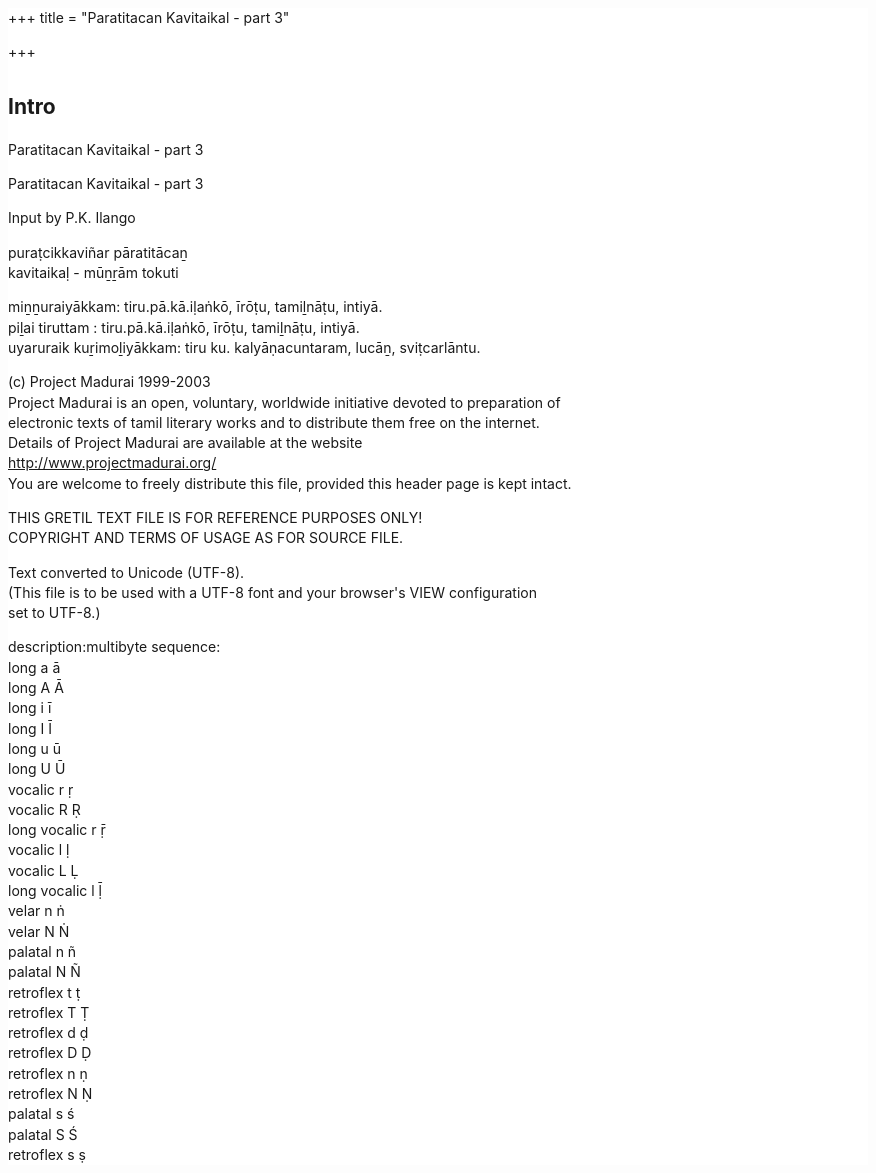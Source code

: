 +++
title = "Paratitacan Kavitaikal - part 3"

+++


## Intro
  
  
  
  
Paratitacan Kavitaikal - part 3  
  
  
  
  
Paratitacan Kavitaikal - part 3  
  
Input by P.K. Ilango  
  
puraṭcikkaviñar pāratitācaṉ   
 kavitaikaḷ - mūṉṟām tokuti   
  
  
miṉṉuraiyākkam: tiru.pā.kā.iḷaṅkō, īrōṭu, tamiḻnāṭu, intiyā.  
piḻai tiruttam  : tiru.pā.kā.iḷaṅkō, īrōṭu, tamiḻnāṭu, intiyā.   
uyaruraik kuṟimoḻiyākkam: tiru ku. kalyāṇacuntaram, lucāṉ, sviṭcarlāntu.  
  
  
(c) Project Madurai 1999-2003  
Project Madurai is an open, voluntary, worldwide initiative devoted to preparation of   
electronic texts of tamil literary works and to distribute them free on the internet.   
Details of Project Madurai are available at the website   
 http://www.projectmadurai.org/   
You are welcome to freely distribute this file, provided this header page is kept intact.  
  
  
  
  
THIS GRETIL TEXT FILE IS FOR REFERENCE PURPOSES ONLY!  
COPYRIGHT AND TERMS OF USAGE AS FOR SOURCE FILE.  
  
Text converted to Unicode (UTF-8).  
(This file is to be used with a UTF-8 font and your browser's VIEW configuration  
set to UTF-8.)  
  
  
  
description:multibyte sequence:  
long a  ā     
long A  Ā     
long i  ī     
long I  Ī     
long u  ū     
long U  Ū     
vocalic r  ṛ    
vocalic R  Ṛ    
long vocalic r  ṝ    
vocalic l  ḷ    
vocalic L  Ḷ    
long vocalic l  ḹ    
velar n  ṅ    
velar N  Ṅ    
palatal n  ñ     
palatal N  Ñ     
retroflex t  ṭ    
retroflex T  Ṭ    
retroflex d  ḍ    
retroflex D  Ḍ    
retroflex n  ṇ    
retroflex N  Ṇ    
palatal s  ś     
palatal S  Ś     
retroflex s  ṣ    
